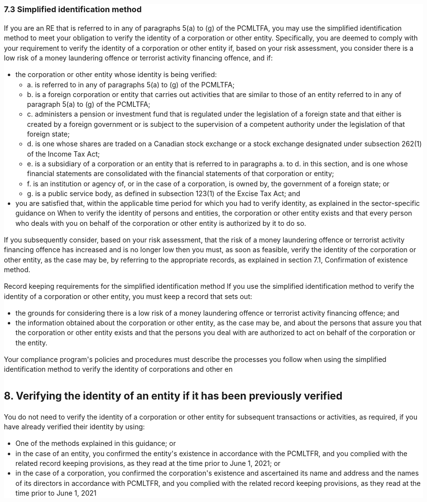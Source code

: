 ### 7.3 Simplified identification method
If you are an RE that is referred to in any of paragraphs 5(a) to (g) of the PCMLTFA, you may use the simplified identification method to meet your obligation to verify the identity of a corporation or other entity. Specifically, you are deemed to comply with your requirement to verify the identity of a corporation or other entity if, based on your risk assessment, you consider there is a low risk of a money laundering offence or terrorist activity financing offence, and if:
- the corporation or other entity whose identity is being verified:
   - a. is referred to in any of paragraphs 5(a) to (g) of the PCMLTFA;
   - b. is a foreign corporation or entity that carries out activities that are similar to those of an entity referred to in any of paragraph 5(a) to (g) of the PCMLTFA;
   - c. administers a pension or investment fund that is regulated under the legislation of a foreign state and that either is created by a foreign government or is subject to the supervision of a competent authority under the legislation of that foreign state;
   - d. is one whose shares are traded on a Canadian stock exchange or a stock exchange designated under subsection 262(1) of the Income Tax Act;
   - e. is a subsidiary of a corporation or an entity that is referred to in paragraphs a. to d. in this section, and is one whose financial statements are consolidated with the financial statements of that corporation or entity;
  - f. is an institution or agency of, or in the case of a corporation, is owned by, the government of a foreign state; or
   - g. is a public service body, as defined in subsection 123(1) of the Excise Tax Act; and
- you are satisfied that, within the applicable time period for which you had to verify identity, as explained in the sector-specific guidance on When to verify the identity of persons and entities, the corporation or other entity exists and that every person who deals with you on behalf of the corporation or other entity is authorized by it to do so.

If you subsequently consider, based on your risk assessment, that the risk of a money laundering offence or terrorist activity financing offence has increased and is no longer low then you must, as soon as feasible, verify the identity of the corporation or other entity, as the case may be, by referring to the appropriate records, as explained in section 7.1, Confirmation of existence method.

Record keeping requirements for the simplified identification method
If you use the simplified identification method to verify the identity of a corporation or other entity, you must keep a record that sets out:
- the grounds for considering there is a low risk of a money laundering offence or terrorist activity financing offence; and
- the information obtained about the corporation or other entity, as the case may be, and about the persons that assure you that the corporation or other entity exists and that the persons you deal with are authorized to act on behalf of the corporation or the entity.

Your compliance program's policies and procedures must describe the processes you follow when using the simplified identification method to verify the identity of corporations and other en

## 8. Verifying the identity of an entity if it has been previously verified
You do not need to verify the identity of a corporation or other entity for subsequent transactions or activities, as required, if you have already verified their identity by using: 
- One of the methods explained in this guidance; or
- in the case of an entity, you confirmed the entity's existence in accordance with the PCMLTFR, and you complied with the related record keeping provisions, as they read at the time prior to June 1, 2021; or
- in the case of a corporation, you confirmed the corporation's existence and ascertained its name and address and the names of its directors in accordance with PCMLTFR, and you complied with the related record keeping provisions, as they read at the time prior to June 1, 2021
